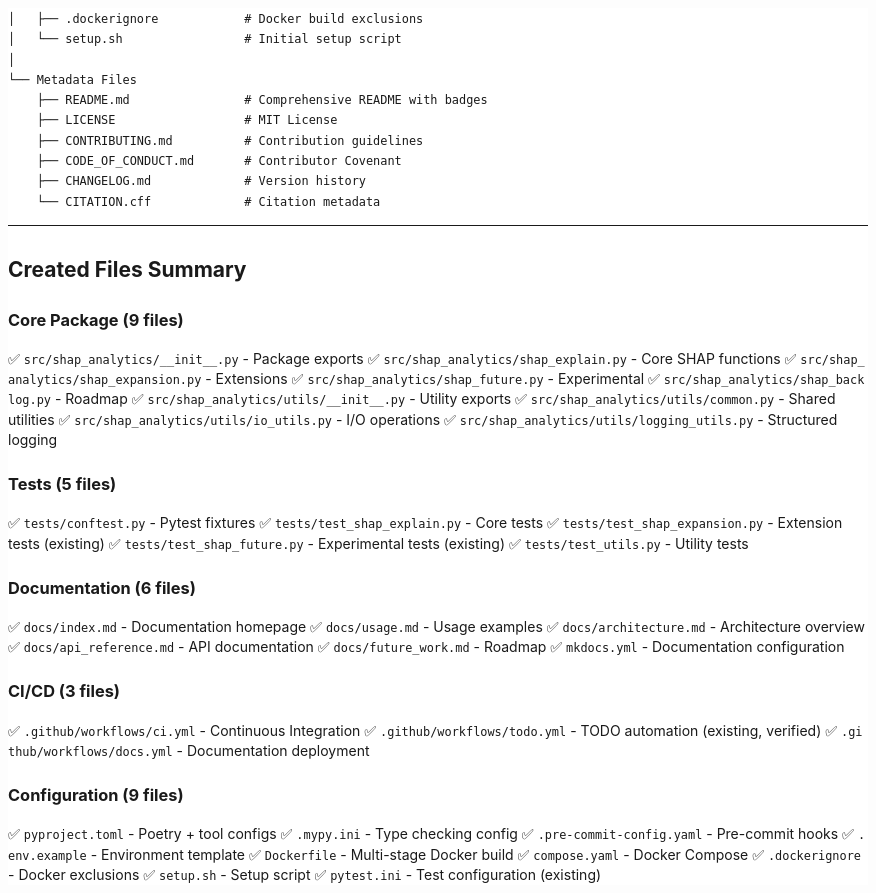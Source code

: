 ```
│   ├── .dockerignore            # Docker build exclusions
│   └── setup.sh                 # Initial setup script
│
└── Metadata Files
    ├── README.md                # Comprehensive README with badges
    ├── LICENSE                  # MIT License
    ├── CONTRIBUTING.md          # Contribution guidelines
    ├── CODE_OF_CONDUCT.md       # Contributor Covenant
    ├── CHANGELOG.md             # Version history
    └── CITATION.cff             # Citation metadata
```

---

## Created Files Summary

### Core Package (9 files)
✅ `src/shap_analytics/__init__.py` - Package exports
✅ `src/shap_analytics/shap_explain.py` - Core SHAP functions
✅ `src/shap_analytics/shap_expansion.py` - Extensions
✅ `src/shap_analytics/shap_future.py` - Experimental
✅ `src/shap_analytics/shap_backlog.py` - Roadmap
✅ `src/shap_analytics/utils/__init__.py` - Utility exports
✅ `src/shap_analytics/utils/common.py` - Shared utilities
✅ `src/shap_analytics/utils/io_utils.py` - I/O operations
✅ `src/shap_analytics/utils/logging_utils.py` - Structured logging

### Tests (5 files)
✅ `tests/conftest.py` - Pytest fixtures
✅ `tests/test_shap_explain.py` - Core tests
✅ `tests/test_shap_expansion.py` - Extension tests (existing)
✅ `tests/test_shap_future.py` - Experimental tests (existing)
✅ `tests/test_utils.py` - Utility tests

### Documentation (6 files)
✅ `docs/index.md` - Documentation homepage
✅ `docs/usage.md` - Usage examples
✅ `docs/architecture.md` - Architecture overview
✅ `docs/api_reference.md` - API documentation
✅ `docs/future_work.md` - Roadmap
✅ `mkdocs.yml` - Documentation configuration

### CI/CD (3 files)
✅ `.github/workflows/ci.yml` - Continuous Integration
✅ `.github/workflows/todo.yml` - TODO automation (existing, verified)
✅ `.github/workflows/docs.yml` - Documentation deployment

### Configuration (9 files)
✅ `pyproject.toml` - Poetry + tool configs
✅ `.mypy.ini` - Type checking config
✅ `.pre-commit-config.yaml` - Pre-commit hooks
✅ `.env.example` - Environment template
✅ `Dockerfile` - Multi-stage Docker build
✅ `compose.yaml` - Docker Compose
✅ `.dockerignore` - Docker exclusions
✅ `setup.sh` - Setup script
✅ `pytest.ini` - Test configuration (existing)
